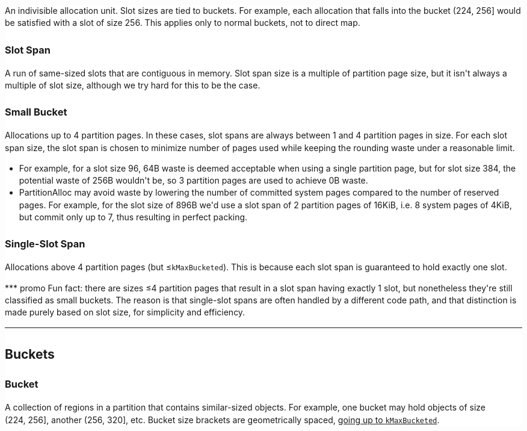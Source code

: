 An indivisible allocation unit. Slot sizes are tied to
buckets. For example, each allocation that falls into the bucket
(224,&nbsp;256] would be satisfied with a slot of size 256. This
applies only to normal buckets, not to direct map.

### Slot Span

A run of same-sized slots that are contiguous in
memory. Slot span size is a multiple of partition page size, but it
isn't always a multiple of slot size, although we try hard for this
to be the case.

### Small Bucket

Allocations up to 4 partition pages. In these
cases, slot spans are always between 1 and 4 partition pages in
size. For each slot span size, the slot span is chosen to minimize
number of pages used while keeping the rounding waste under a
reasonable limit.

*   For example, for a slot size 96, 64B waste is deemed acceptable
    when using a single partition page, but for slot size
    384, the potential waste of 256B wouldn't be, so 3 partition pages
    are used to achieve 0B waste.
*   PartitionAlloc may avoid waste by lowering the number of committed
    system pages compared to the number of reserved pages. For
    example, for the slot size of 896B we'd use a slot span of 2
    partition pages of 16KiB, i.e. 8 system pages of 4KiB, but commit
    only up to 7, thus resulting in perfect packing.

### Single-Slot Span

Allocations above 4 partition pages (but
&le;`kMaxBucketed`). This is because each slot span is guaranteed to
hold exactly one slot.

*** promo
Fun fact: there are sizes &le;4 partition pages that result in a
slot span having exactly 1 slot, but nonetheless they're still
classified as small buckets. The reason is that single-slot spans
are often handled by a different code path, and that distinction
is made purely based on slot size, for simplicity and efficiency.
***

## Buckets

### Bucket

A collection of regions in a partition that contains
similar-sized objects. For example, one bucket may hold objects of
size (224,&nbsp;256], another (256,&nbsp;320], etc. Bucket size
brackets are geometrically spaced,
[going up to `kMaxBucketed`][max-bucket-comment].


[max-bucket-comment]: https://source.chromium.org/chromium/chromium/src/+/main:base/allocator/partition_allocator/src/partition_alloc/partition_alloc_constants.h;l=345;drc=667e6b001f438521e1c1a1bc3eabeead7aaa1f37
[pa-thread-cache]: https://source.chromium.org/chromium/chromium/src/+/main:base/allocator/partition_allocator/src/partition_alloc/thread_cache.h
[v8-sandbox]: https://docs.google.com/document/d/1FM4fQmIhEqPG8uGp5o9A-mnPB5BOeScZYpkHjo0KKA8/preview#
[v8-cfi]: https://docs.google.com/document/d/1O2jwK4dxI3nRcOJuPYkonhTkNQfbmwdvxQMyXgeaRHo/preview#